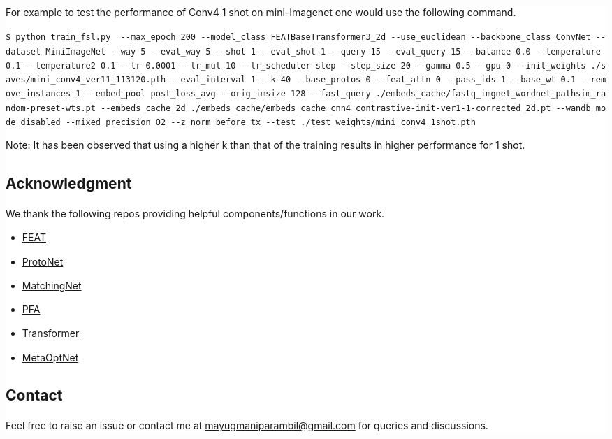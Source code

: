 For example to test the performance of Conv4 1 shot on mini-Imagenet one would use the following command. 

    $ python train_fsl.py  --max_epoch 200 --model_class FEATBaseTransformer3_2d --use_euclidean --backbone_class ConvNet --dataset MiniImageNet --way 5 --eval_way 5 --shot 1 --eval_shot 1 --query 15 --eval_query 15 --balance 0.0 --temperature 0.1 --temperature2 0.1 --lr 0.0001 --lr_mul 10 --lr_scheduler step --step_size 20 --gamma 0.5 --gpu 0 --init_weights ./saves/mini_conv4_ver11_113120.pth --eval_interval 1 --k 40 --base_protos 0 --feat_attn 0 --pass_ids 1 --base_wt 0.1 --remove_instances 1 --embed_pool post_loss_avg --orig_imsize 128 --fast_query ./embeds_cache/fastq_imgnet_wordnet_pathsim_random-preset-wts.pt --embeds_cache_2d ./embeds_cache/embeds_cache_cnn4_contrastive-init-ver1-1-corrected_2d.pt --wandb_mode disabled --mixed_precision O2 --z_norm before_tx --test ./test_weights/mini_conv4_1shot.pth

Note: It has been observed that using a higher k than that of the training results in higher performance for 1 shot.

## Acknowledgment
We thank the following repos providing helpful components/functions in our work.
- [FEAT](https://github.com/Sha-Lab/FEAT)
- [ProtoNet](https://github.com/cyvius96/prototypical-network-pytorch)

- [MatchingNet](https://github.com/gitabcworld/MatchingNetworks)

- [PFA](https://github.com/joe-siyuan-qiao/FewShot-CVPR/)

- [Transformer](https://github.com/jadore801120/attention-is-all-you-need-pytorch)

- [MetaOptNet](https://github.com/kjunelee/MetaOptNet/)


## Contact
Feel free to raise an issue or contact me at mayugmaniparambil@gmail.com for queries and discussions.

